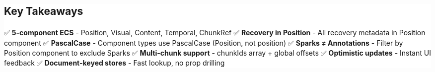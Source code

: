 
## Key Takeaways

✅ **5-component ECS** - Position, Visual, Content, Temporal, ChunkRef
✅ **Recovery in Position** - All recovery metadata in Position component
✅ **PascalCase** - Component types use PascalCase (Position, not position)
✅ **Sparks ≠ Annotations** - Filter by Position component to exclude Sparks
✅ **Multi-chunk support** - chunkIds array + global offsets
✅ **Optimistic updates** - Instant UI feedback
✅ **Document-keyed stores** - Fast lookup, no prop drilling

